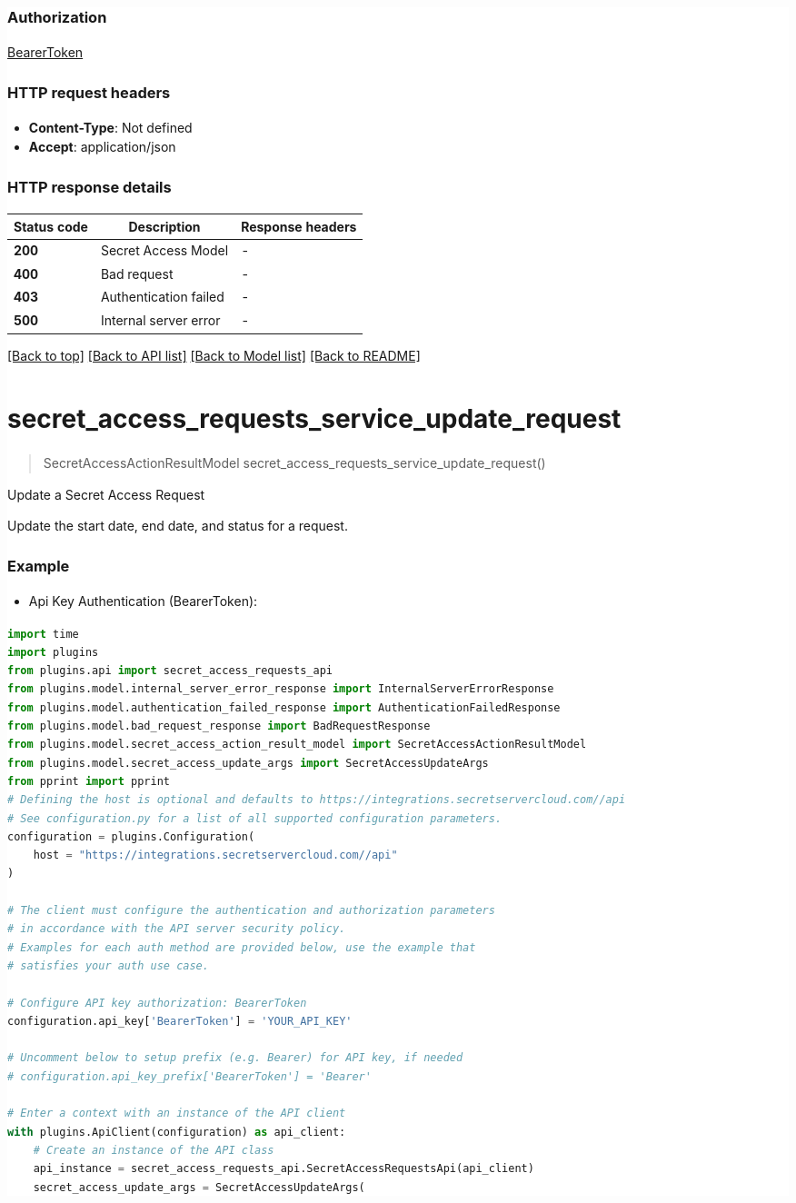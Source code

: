 ### Authorization

[BearerToken](../README.md#BearerToken)

### HTTP request headers

 - **Content-Type**: Not defined
 - **Accept**: application/json


### HTTP response details

| Status code | Description | Response headers |
|-------------|-------------|------------------|
**200** | Secret Access Model |  -  |
**400** | Bad request |  -  |
**403** | Authentication failed |  -  |
**500** | Internal server error |  -  |

[[Back to top]](#) [[Back to API list]](../README.md#documentation-for-api-endpoints) [[Back to Model list]](../README.md#documentation-for-models) [[Back to README]](../README.md)

# **secret_access_requests_service_update_request**
> SecretAccessActionResultModel secret_access_requests_service_update_request()

Update a Secret Access Request

Update the start date, end date, and status for a request.

### Example

* Api Key Authentication (BearerToken):

```python
import time
import plugins
from plugins.api import secret_access_requests_api
from plugins.model.internal_server_error_response import InternalServerErrorResponse
from plugins.model.authentication_failed_response import AuthenticationFailedResponse
from plugins.model.bad_request_response import BadRequestResponse
from plugins.model.secret_access_action_result_model import SecretAccessActionResultModel
from plugins.model.secret_access_update_args import SecretAccessUpdateArgs
from pprint import pprint
# Defining the host is optional and defaults to https://integrations.secretservercloud.com//api
# See configuration.py for a list of all supported configuration parameters.
configuration = plugins.Configuration(
    host = "https://integrations.secretservercloud.com//api"
)

# The client must configure the authentication and authorization parameters
# in accordance with the API server security policy.
# Examples for each auth method are provided below, use the example that
# satisfies your auth use case.

# Configure API key authorization: BearerToken
configuration.api_key['BearerToken'] = 'YOUR_API_KEY'

# Uncomment below to setup prefix (e.g. Bearer) for API key, if needed
# configuration.api_key_prefix['BearerToken'] = 'Bearer'

# Enter a context with an instance of the API client
with plugins.ApiClient(configuration) as api_client:
    # Create an instance of the API class
    api_instance = secret_access_requests_api.SecretAccessRequestsApi(api_client)
    secret_access_update_args = SecretAccessUpdateArgs(
```